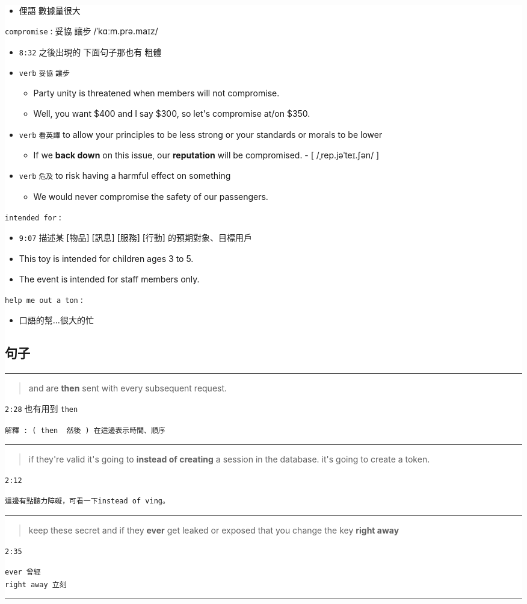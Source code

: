 - 俚語 數據量很大

`compromise` : 妥協 讓步  /ˈkɑːm.prə.maɪz/

- `8:32` 之後出現的 下面句子那也有 粗體

- `verb`  `妥協`  `讓步` 
  
  - Party unity is threatened when members will not compromise.
  
  - Well, you want \$400 and I say  \$300, so let's compromise at/on \$350.

- `verb`  `看英譯` to allow your principles to be less strong or your standards or morals to be lower
  
  - If we **back down** on this issue, our **reputation** will be compromised.   - [ /ˌrep.jəˈteɪ.ʃən/ ]

- `verb` `危及` to risk having a harmful effect on something
  
  - We would never compromise the safety of our passengers.

`intended for` :

- `9:07` 描述某 [物品] [訊息] [服務] [行動] 的預期對象、目標用戶

- This toy is intended for children ages 3 to 5.

- The event is intended for staff members only.

`help me out a ton` :

- 口語的幫...很大的忙

## 句子

---

> and are **then** sent with every subsequent request.

`2:28` 也有用到 `then`   

    解釋 : ( then  然後 ) 在這邊表示時間、順序

---

> if they're valid it's going to **instead of creating** a session in the database. it's going to create a token.

`2:12`        

    這邊有點聽力障礙，可看一下instead of ving。    

---

> keep these secret and if they **ever** get leaked or exposed that you change the key **right away**

`2:35`

    ever 曾經
    right away 立刻

---